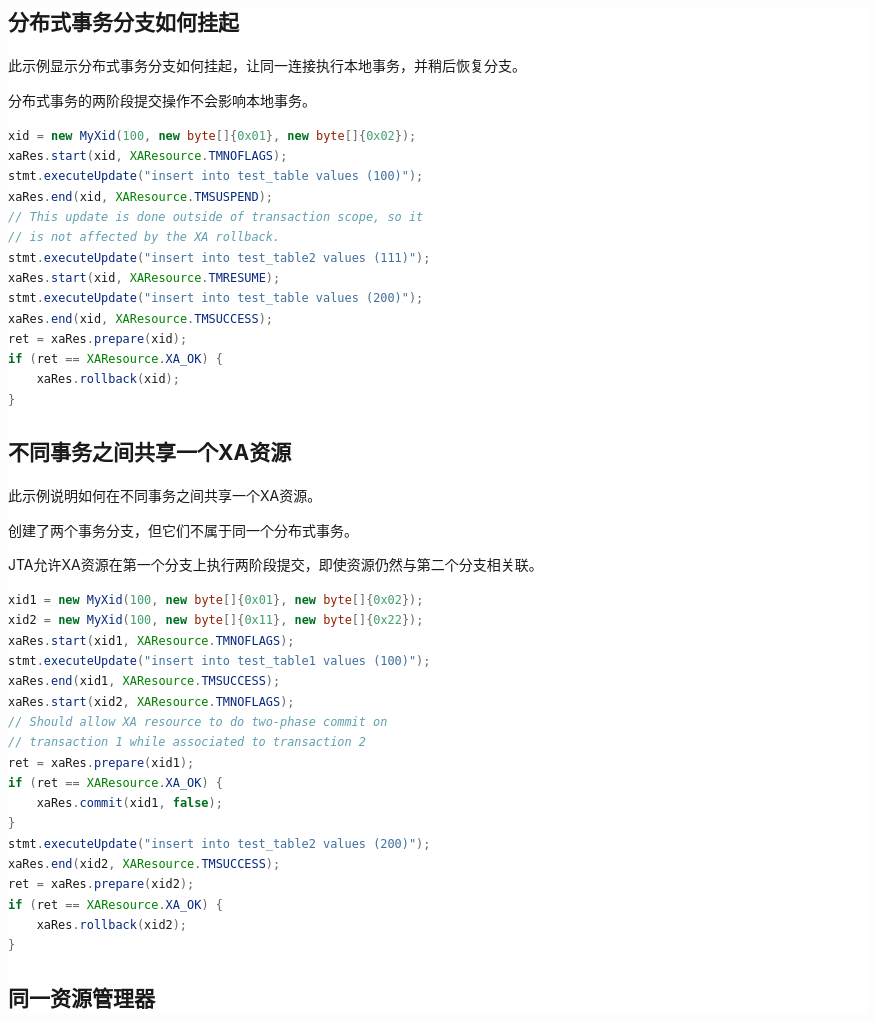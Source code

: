 ## 分布式事务分支如何挂起

此示例显示分布式事务分支如何挂起，让同一连接执行本地事务，并稍后恢复分支。 

分布式事务的两阶段提交操作不会影响本地事务。

```java
xid = new MyXid(100, new byte[]{0x01}, new byte[]{0x02});
xaRes.start(xid, XAResource.TMNOFLAGS);
stmt.executeUpdate("insert into test_table values (100)");
xaRes.end(xid, XAResource.TMSUSPEND);
// This update is done outside of transaction scope, so it
// is not affected by the XA rollback.
stmt.executeUpdate("insert into test_table2 values (111)");
xaRes.start(xid, XAResource.TMRESUME);
stmt.executeUpdate("insert into test_table values (200)");
xaRes.end(xid, XAResource.TMSUCCESS);
ret = xaRes.prepare(xid);
if (ret == XAResource.XA_OK) {
    xaRes.rollback(xid);
}
```

## 不同事务之间共享一个XA资源

此示例说明如何在不同事务之间共享一个XA资源。 

创建了两个事务分支，但它们不属于同一个分布式事务。 

JTA允许XA资源在第一个分支上执行两阶段提交，即使资源仍然与第二个分支相关联。

```java
xid1 = new MyXid(100, new byte[]{0x01}, new byte[]{0x02});
xid2 = new MyXid(100, new byte[]{0x11}, new byte[]{0x22});
xaRes.start(xid1, XAResource.TMNOFLAGS);
stmt.executeUpdate("insert into test_table1 values (100)");
xaRes.end(xid1, XAResource.TMSUCCESS);
xaRes.start(xid2, XAResource.TMNOFLAGS);
// Should allow XA resource to do two-phase commit on
// transaction 1 while associated to transaction 2
ret = xaRes.prepare(xid1);
if (ret == XAResource.XA_OK) {
    xaRes.commit(xid1, false);
}
stmt.executeUpdate("insert into test_table2 values (200)");
xaRes.end(xid2, XAResource.TMSUCCESS);
ret = xaRes.prepare(xid2);
if (ret == XAResource.XA_OK) {
    xaRes.rollback(xid2);
}
```

## 同一资源管理器
